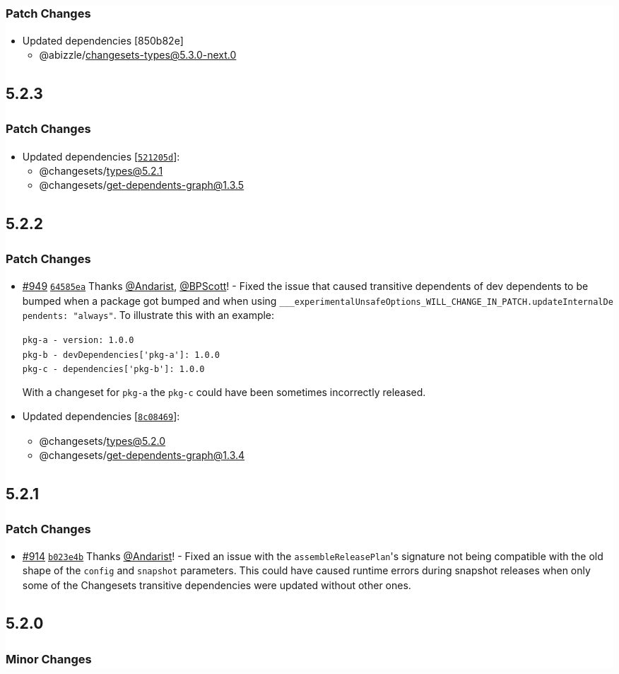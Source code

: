 ### Patch Changes

- Updated dependencies [850b82e]
  - @abizzle/changesets-types@5.3.0-next.0

## 5.2.3

### Patch Changes

- Updated dependencies [[`521205d`](https://github.com/changesets/changesets/commit/521205dc8c70fe71b181bd3c4bb7c9c6d2e721d2)]:
  - @changesets/types@5.2.1
  - @changesets/get-dependents-graph@1.3.5

## 5.2.2

### Patch Changes

- [#949](https://github.com/changesets/changesets/pull/949) [`64585ea`](https://github.com/changesets/changesets/commit/64585ea4323c4cf51a23b0635990b568d1f58b2b) Thanks [@Andarist](https://github.com/Andarist), [@BPScott](https://github.com/BPScott)! - Fixed the issue that caused transitive dependents of dev dependents to be bumped when a package got bumped and when using `___experimentalUnsafeOptions_WILL_CHANGE_IN_PATCH.updateInternalDependents: "always"`. To illustrate this with an example:

  ```
  pkg-a - version: 1.0.0
  pkg-b - devDependencies['pkg-a']: 1.0.0
  pkg-c - dependencies['pkg-b']: 1.0.0
  ```

  With a changeset for `pkg-a` the `pkg-c` could have been sometimes incorrectly released.

- Updated dependencies [[`8c08469`](https://github.com/changesets/changesets/commit/8c0846977597ddaf51aaeb35f1f0f9428bf8ba14)]:
  - @changesets/types@5.2.0
  - @changesets/get-dependents-graph@1.3.4

## 5.2.1

### Patch Changes

- [#914](https://github.com/changesets/changesets/pull/914) [`b023e4b`](https://github.com/changesets/changesets/commit/b023e4b3d1ad793a5dd1187b720e8103cebfb937) Thanks [@Andarist](https://github.com/Andarist)! - Fixed an issue with the `assembleReleasePlan`'s signature not being compatible with the old shape of the `config` and `snapshot` parameters. This could have caused runtime errors during snapshot releases when only some of the Changesets transitive dependencies were updated without other ones.

## 5.2.0

### Minor Changes
